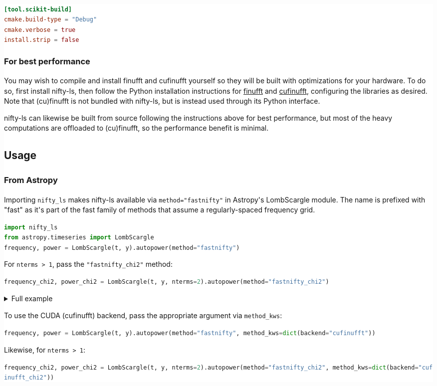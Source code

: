 ```toml
[tool.scikit-build]
cmake.build-type = "Debug"
cmake.verbose = true
install.strip = false
```

### For best performance
You may wish to compile and install finufft and cufinufft yourself so they will be
built with optimizations for your hardware. To do so, first install nifty-ls, then
follow the Python installation instructions for
[finufft](https://finufft.readthedocs.io/en/latest/install.html#building-a-python-interface-to-a-locally-compiled-library)
and
[cufinufft](https://finufft.readthedocs.io/en/latest/install_gpu.html#python-interface),
configuring the libraries as desired. Note that (cu)finufft is not bundled with nifty-ls, but is instead used through its Python interface.

nifty-ls can likewise be built from source following the instructions above for
best performance, but most of the heavy computations are offloaded to (cu)finufft,
so the performance benefit is minimal.

## Usage
### From Astropy
Importing `nifty_ls` makes nifty-ls available via `method="fastnifty"` in
Astropy's LombScargle module. The name is prefixed with "fast" as it's part
of the fast family of methods that assume a regularly-spaced frequency grid.

```python
import nifty_ls
from astropy.timeseries import LombScargle
frequency, power = LombScargle(t, y).autopower(method="fastnifty")
```

For `nterms > 1`, pass the `"fastnifty_chi2"` method:

```python
frequency_chi2, power_chi2 = LombScargle(t, y, nterms=2).autopower(method="fastnifty_chi2")
```

<details><summary>Full example</summary></details>

To use the CUDA (cufinufft) backend, pass the appropriate argument via `method_kws`:

```python
frequency, power = LombScargle(t, y).autopower(method="fastnifty", method_kws=dict(backend="cufinufft"))
```

Likewise, for `nterms > 1`:

```python
frequency_chi2, power_chi2 = LombScargle(t, y, nterms=2).autopower(method="fastnifty_chi2", method_kws=dict(backend="cufinufft_chi2"))
```
